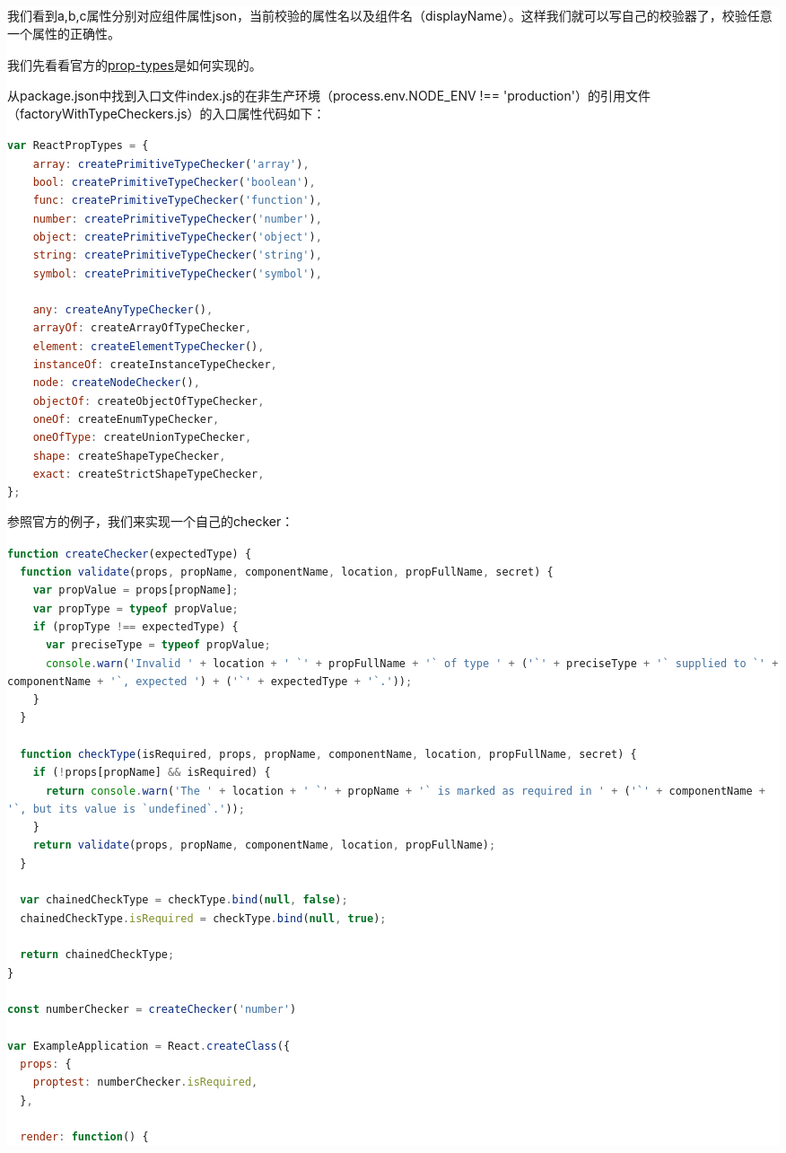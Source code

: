 我们看到a,b,c属性分别对应组件属性json，当前校验的属性名以及组件名（displayName）。这样我们就可以写自己的校验器了，校验任意一个属性的正确性。

我们先看看官方的[prop-types](https://github.com/facebook/prop-types)是如何实现的。

从package.json中找到入口文件index.js的在非生产环境（process.env.NODE\_ENV !== 'production'）的引用文件（factoryWithTypeCheckers.js）的入口属性代码如下：

```javascript
var ReactPropTypes = {
    array: createPrimitiveTypeChecker('array'),
    bool: createPrimitiveTypeChecker('boolean'),
    func: createPrimitiveTypeChecker('function'),
    number: createPrimitiveTypeChecker('number'),
    object: createPrimitiveTypeChecker('object'),
    string: createPrimitiveTypeChecker('string'),
    symbol: createPrimitiveTypeChecker('symbol'),
    
    any: createAnyTypeChecker(),
    arrayOf: createArrayOfTypeChecker,
    element: createElementTypeChecker(),
    instanceOf: createInstanceTypeChecker,
    node: createNodeChecker(),
    objectOf: createObjectOfTypeChecker,
    oneOf: createEnumTypeChecker,
    oneOfType: createUnionTypeChecker,
    shape: createShapeTypeChecker,
    exact: createStrictShapeTypeChecker,
};
```

参照官方的例子，我们来实现一个自己的checker：

```javascript
function createChecker(expectedType) {
  function validate(props, propName, componentName, location, propFullName, secret) {
    var propValue = props[propName];
    var propType = typeof propValue;
    if (propType !== expectedType) {
      var preciseType = typeof propValue;
      console.warn('Invalid ' + location + ' `' + propFullName + '` of type ' + ('`' + preciseType + '` supplied to `' + componentName + '`, expected ') + ('`' + expectedType + '`.'));
    }
  }

  function checkType(isRequired, props, propName, componentName, location, propFullName, secret) {
    if (!props[propName] && isRequired) {
      return console.warn('The ' + location + ' `' + propName + '` is marked as required in ' + ('`' + componentName + '`, but its value is `undefined`.'));
    } 
    return validate(props, propName, componentName, location, propFullName);
  }

  var chainedCheckType = checkType.bind(null, false);
  chainedCheckType.isRequired = checkType.bind(null, true);

  return chainedCheckType;
}

const numberChecker = createChecker('number') 

var ExampleApplication = React.createClass({
  props: {
    proptest: numberChecker.isRequired,
  },

  render: function() {
```